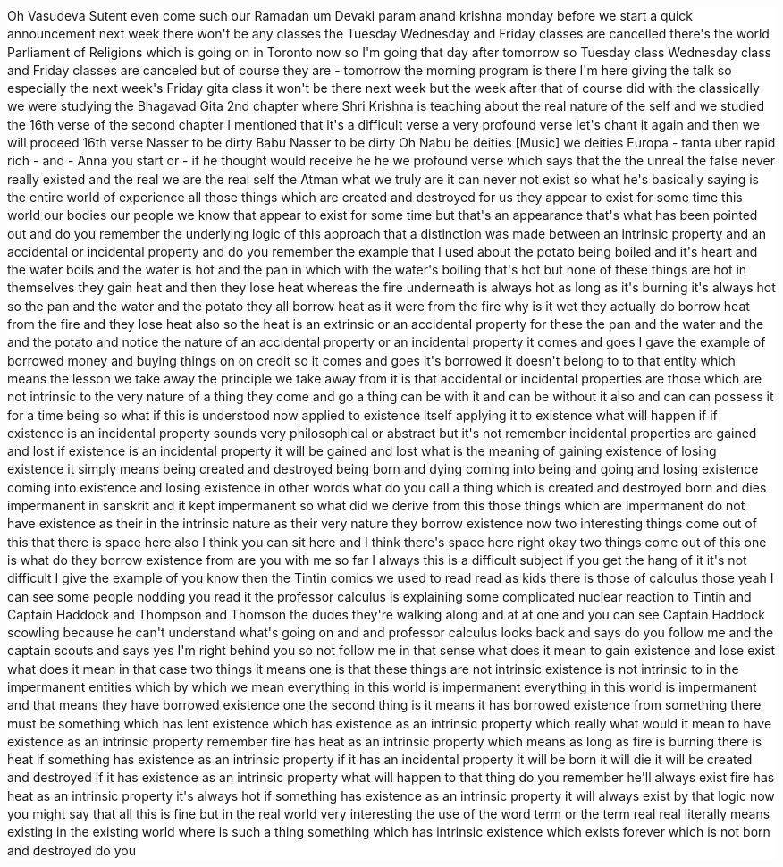 Oh Vasudeva Sutent even come such our Ramadan um Devaki param anand krishna monday before we start a quick announcement next week there won't be any classes the Tuesday Wednesday and Friday classes are cancelled there's the world Parliament of Religions which is going on in Toronto now so I'm going that day after tomorrow so Tuesday class Wednesday class and Friday classes are canceled but of course they are - tomorrow the morning program is there I'm here giving the talk so especially the next week's Friday gita class it won't be there next week but the week after that of course did with the classically we were studying the Bhagavad Gita 2nd chapter where Shri Krishna is teaching about the real nature of the self and we studied the 16th verse of the second chapter I mentioned that it's a difficult verse a very profound verse let's chant it again and then we will proceed 16th verse Nasser to be dirty Babu Nasser to be dirty Oh Nabu be deities [Music] we deities Europa - tanta uber rapid rich - and - Anna you start or - if he thought would receive he he we profound verse which says that the the unreal the false never really existed and the real we are the real self the Atman what we truly are it can never not exist so what he's basically saying is the entire world of experience all those things which are created and destroyed for us they appear to exist for some time this world our bodies our people we know that appear to exist for some time but that's an appearance that's what has been pointed out and do you remember the underlying logic of this approach that a distinction was made between an intrinsic property and an accidental or incidental property and do you remember the example that I used about the potato being boiled and it's heart and the water boils and the water is hot and the pan in which with the water's boiling that's hot but none of these things are hot in themselves they gain heat and then they lose heat whereas the fire underneath is always hot as long as it's burning it's always hot so the pan and the water and the potato they all borrow heat as it were from the fire why is it wet they actually do borrow heat from the fire and they lose heat also so the heat is an extrinsic or an accidental property for these the pan and the water and the and the potato and notice the nature of an accidental property or an incidental property it comes and goes I gave the example of borrowed money and buying things on on credit so it comes and goes it's borrowed it doesn't belong to to that entity which means the lesson we take away the principle we take away from it is that accidental or incidental properties are those which are not intrinsic to the very nature of a thing they come and go a thing can be with it and can be without it also and can can possess it for a time being so what if this is understood now applied to existence itself applying it to existence what will happen if if existence is an incidental property sounds very philosophical or abstract but it's not remember incidental properties are gained and lost if existence is an incidental property it will be gained and lost what is the meaning of gaining existence of losing existence it simply means being created and destroyed being born and dying coming into being and going and losing existence coming into existence and losing existence in other words what do you call a thing which is created and destroyed born and dies impermanent in sanskrit and it kept impermanent so what did we derive from this those things which are impermanent do not have existence as their in the intrinsic nature as their very nature they borrow existence now two interesting things come out of this that there is space here also I think you can sit here and I think there's space here right okay two things come out of this one is what do they borrow existence from are you with me so far I always this is a difficult subject if you get the hang of it it's not difficult I give the example of you know then the Tintin comics we used to read read as kids there is those of calculus those yeah I can see some people nodding you read it the professor calculus is explaining some complicated nuclear reaction to Tintin and Captain Haddock and Thompson and Thomson the dudes they're walking along and at at one and you can see Captain Haddock scowling because he can't understand what's going on and and professor calculus looks back and says do you follow me and the captain scouts and says yes I'm right behind you so not follow me in that sense what does it mean to gain existence and lose exist what does it mean in that case two things it means one is that these things are not intrinsic existence is not intrinsic to in the impermanent entities which by which we mean everything in this world is impermanent everything in this world is impermanent and that means they have borrowed existence one the second thing is it means it has borrowed existence from something there must be something which has lent existence which has existence as an intrinsic property which really what would it mean to have existence as an intrinsic property remember fire has heat as an intrinsic property which means as long as fire is burning there is heat if something has existence as an intrinsic property if it has an incidental property it will be born it will die it will be created and destroyed if it has existence as an intrinsic property what will happen to that thing do you remember he'll always exist fire has heat as an intrinsic property it's always hot if something has existence as an intrinsic property it will always exist by that logic now you might say that all this is fine but in the real world very interesting the use of the word term or the term real real literally means existing in the existing world where is such a thing something which has intrinsic existence which exists forever which is not born and destroyed do you